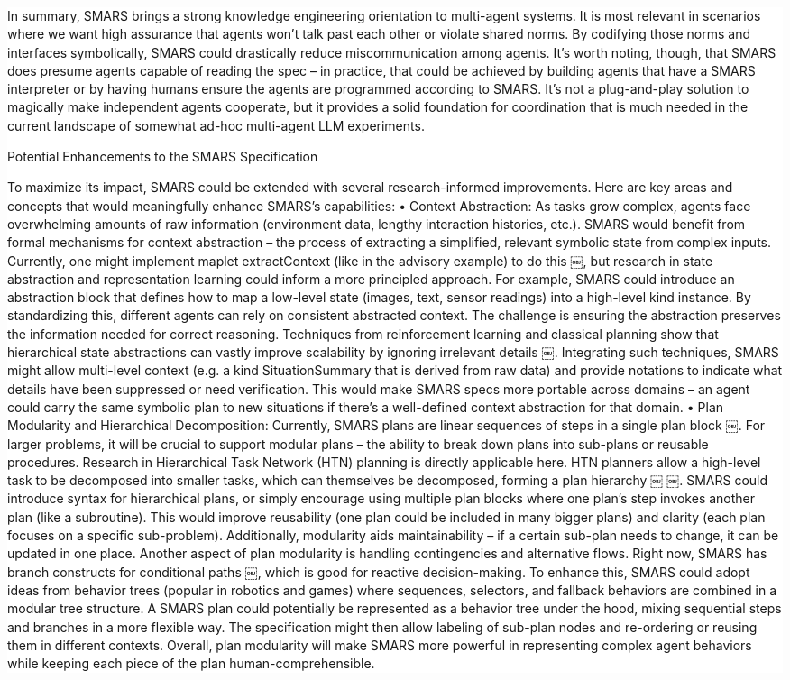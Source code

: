 In summary, SMARS brings a strong knowledge engineering orientation to multi-agent systems. It is most relevant in scenarios where we want high assurance that agents won’t talk past each other or violate shared norms. By codifying those norms and interfaces symbolically, SMARS could drastically reduce miscommunication among agents. It’s worth noting, though, that SMARS does presume agents capable of reading the spec – in practice, that could be achieved by building agents that have a SMARS interpreter or by having humans ensure the agents are programmed according to SMARS. It’s not a plug-and-play solution to magically make independent agents cooperate, but it provides a solid foundation for coordination that is much needed in the current landscape of somewhat ad-hoc multi-agent LLM experiments.

Potential Enhancements to the SMARS Specification

To maximize its impact, SMARS could be extended with several research-informed improvements. Here are key areas and concepts that would meaningfully enhance SMARS’s capabilities:
	•	Context Abstraction: As tasks grow complex, agents face overwhelming amounts of raw information (environment data, lengthy interaction histories, etc.). SMARS would benefit from formal mechanisms for context abstraction – the process of extracting a simplified, relevant symbolic state from complex inputs. Currently, one might implement maplet extractContext (like in the advisory example) to do this ￼, but research in state abstraction and representation learning could inform a more principled approach. For example, SMARS could introduce an abstraction block that defines how to map a low-level state (images, text, sensor readings) into a high-level kind instance. By standardizing this, different agents can rely on consistent abstracted context. The challenge is ensuring the abstraction preserves the information needed for correct reasoning. Techniques from reinforcement learning and classical planning show that hierarchical state abstractions can vastly improve scalability by ignoring irrelevant details ￼. Integrating such techniques, SMARS might allow multi-level context (e.g. a kind SituationSummary that is derived from raw data) and provide notations to indicate what details have been suppressed or need verification. This would make SMARS specs more portable across domains – an agent could carry the same symbolic plan to new situations if there’s a well-defined context abstraction for that domain.
	•	Plan Modularity and Hierarchical Decomposition: Currently, SMARS plans are linear sequences of steps in a single plan block ￼. For larger problems, it will be crucial to support modular plans – the ability to break down plans into sub-plans or reusable procedures. Research in Hierarchical Task Network (HTN) planning is directly applicable here. HTN planners allow a high-level task to be decomposed into smaller tasks, which can themselves be decomposed, forming a plan hierarchy ￼ ￼. SMARS could introduce syntax for hierarchical plans, or simply encourage using multiple plan blocks where one plan’s step invokes another plan (like a subroutine). This would improve reusability (one plan could be included in many bigger plans) and clarity (each plan focuses on a specific sub-problem). Additionally, modularity aids maintainability – if a certain sub-plan needs to change, it can be updated in one place. Another aspect of plan modularity is handling contingencies and alternative flows. Right now, SMARS has branch constructs for conditional paths ￼, which is good for reactive decision-making. To enhance this, SMARS could adopt ideas from behavior trees (popular in robotics and games) where sequences, selectors, and fallback behaviors are combined in a modular tree structure. A SMARS plan could potentially be represented as a behavior tree under the hood, mixing sequential steps and branches in a more flexible way. The specification might then allow labeling of sub-plan nodes and re-ordering or reusing them in different contexts. Overall, plan modularity will make SMARS more powerful in representing complex agent behaviors while keeping each piece of the plan human-comprehensible.